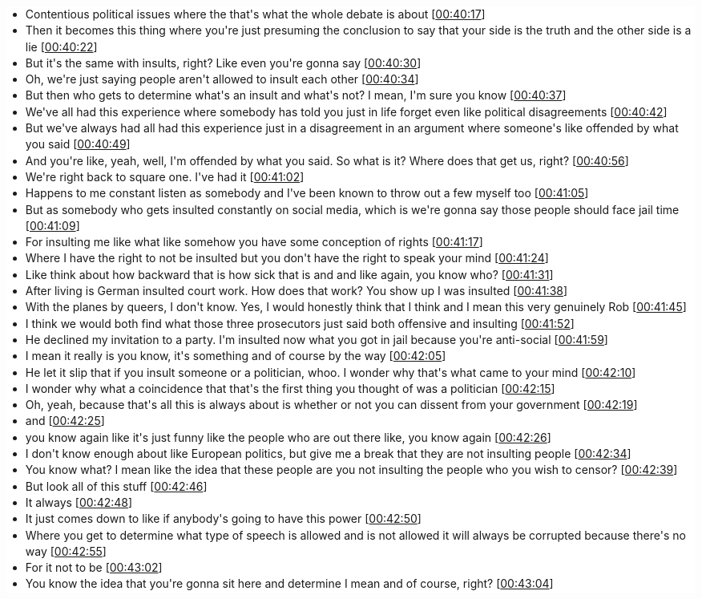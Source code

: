 *  Contentious political issues where the that's what the whole debate is about [[00:40:17](https://www.youtube.com/watch?v=HGmbKZMpBxo&t=2417.4s)]
*  Then it becomes this thing where you're just presuming the conclusion to say that your side is the truth and the other side is a lie [[00:40:22](https://www.youtube.com/watch?v=HGmbKZMpBxo&t=2422.56s)]
*  But it's the same with insults, right? Like even you're gonna say [[00:40:30](https://www.youtube.com/watch?v=HGmbKZMpBxo&t=2430.0800000000004s)]
*  Oh, we're just saying people aren't allowed to insult each other [[00:40:34](https://www.youtube.com/watch?v=HGmbKZMpBxo&t=2434.52s)]
*  But then who gets to determine what's an insult and what's not? I mean, I'm sure you know [[00:40:37](https://www.youtube.com/watch?v=HGmbKZMpBxo&t=2437.78s)]
*  We've all had this experience where somebody has told you just in life forget even like political disagreements [[00:40:42](https://www.youtube.com/watch?v=HGmbKZMpBxo&t=2442.8s)]
*  But we've always had all had this experience just in a disagreement in an argument where someone's like offended by what you said [[00:40:49](https://www.youtube.com/watch?v=HGmbKZMpBxo&t=2449.5s)]
*  And you're like, yeah, well, I'm offended by what you said. So what is it? Where does that get us, right? [[00:40:56](https://www.youtube.com/watch?v=HGmbKZMpBxo&t=2456.6s)]
*  We're right back to square one. I've had it [[00:41:02](https://www.youtube.com/watch?v=HGmbKZMpBxo&t=2462.04s)]
*  Happens to me constant listen as somebody and I've been known to throw out a few myself too [[00:41:05](https://www.youtube.com/watch?v=HGmbKZMpBxo&t=2465.0s)]
*  But as somebody who gets insulted constantly on social media, which is we're gonna say those people should face jail time [[00:41:09](https://www.youtube.com/watch?v=HGmbKZMpBxo&t=2469.6s)]
*  For insulting me like what like somehow you have some conception of rights [[00:41:17](https://www.youtube.com/watch?v=HGmbKZMpBxo&t=2477.3199999999997s)]
*  Where I have the right to not be insulted but you don't have the right to speak your mind [[00:41:24](https://www.youtube.com/watch?v=HGmbKZMpBxo&t=2484.3199999999997s)]
*  Like think about how backward that is how sick that is and and like again, you know who? [[00:41:31](https://www.youtube.com/watch?v=HGmbKZMpBxo&t=2491.6s)]
*  After living is German insulted court work. How does that work? You show up I was insulted [[00:41:38](https://www.youtube.com/watch?v=HGmbKZMpBxo&t=2498.48s)]
*  With the planes by queers, I don't know. Yes, I would honestly think that I think and I mean this very genuinely Rob [[00:41:45](https://www.youtube.com/watch?v=HGmbKZMpBxo&t=2505.6s)]
*  I think we would both find what those three prosecutors just said both offensive and insulting [[00:41:52](https://www.youtube.com/watch?v=HGmbKZMpBxo&t=2512.78s)]
*  He declined my invitation to a party. I'm insulted now what you got in jail because you're anti-social [[00:41:59](https://www.youtube.com/watch?v=HGmbKZMpBxo&t=2519.5800000000004s)]
*  I mean it really is you know, it's something and of course by the way [[00:42:05](https://www.youtube.com/watch?v=HGmbKZMpBxo&t=2525.5s)]
*  He let it slip that if you insult someone or a politician, whoo. I wonder why that's what came to your mind [[00:42:10](https://www.youtube.com/watch?v=HGmbKZMpBxo&t=2530.1200000000003s)]
*  I wonder why what a coincidence that that's the first thing you thought of was a politician [[00:42:15](https://www.youtube.com/watch?v=HGmbKZMpBxo&t=2535.0s)]
*  Oh, yeah, because that's all this is always about is whether or not you can dissent from your government [[00:42:19](https://www.youtube.com/watch?v=HGmbKZMpBxo&t=2539.88s)]
*  and [[00:42:25](https://www.youtube.com/watch?v=HGmbKZMpBxo&t=2545.6400000000003s)]
*  you know again like it's just funny like the people who are out there like, you know again [[00:42:26](https://www.youtube.com/watch?v=HGmbKZMpBxo&t=2546.7200000000003s)]
*  I don't know enough about like European politics, but give me a break that they are not insulting people [[00:42:34](https://www.youtube.com/watch?v=HGmbKZMpBxo&t=2554.2400000000002s)]
*  You know what? I mean like the idea that these people are you not insulting the people who you wish to censor? [[00:42:39](https://www.youtube.com/watch?v=HGmbKZMpBxo&t=2559.6400000000003s)]
*  But look all of this stuff [[00:42:46](https://www.youtube.com/watch?v=HGmbKZMpBxo&t=2566.1600000000003s)]
*  It always [[00:42:48](https://www.youtube.com/watch?v=HGmbKZMpBxo&t=2568.7999999999997s)]
*  It just comes down to like if anybody's going to have this power [[00:42:50](https://www.youtube.com/watch?v=HGmbKZMpBxo&t=2570.4399999999996s)]
*  Where you get to determine what type of speech is allowed and is not allowed it will always be corrupted because there's no way [[00:42:55](https://www.youtube.com/watch?v=HGmbKZMpBxo&t=2575.7999999999997s)]
*  For it not to be [[00:43:02](https://www.youtube.com/watch?v=HGmbKZMpBxo&t=2582.9399999999996s)]
*  You know the idea that you're gonna sit here and determine I mean and of course, right? [[00:43:04](https://www.youtube.com/watch?v=HGmbKZMpBxo&t=2584.7599999999998s)]